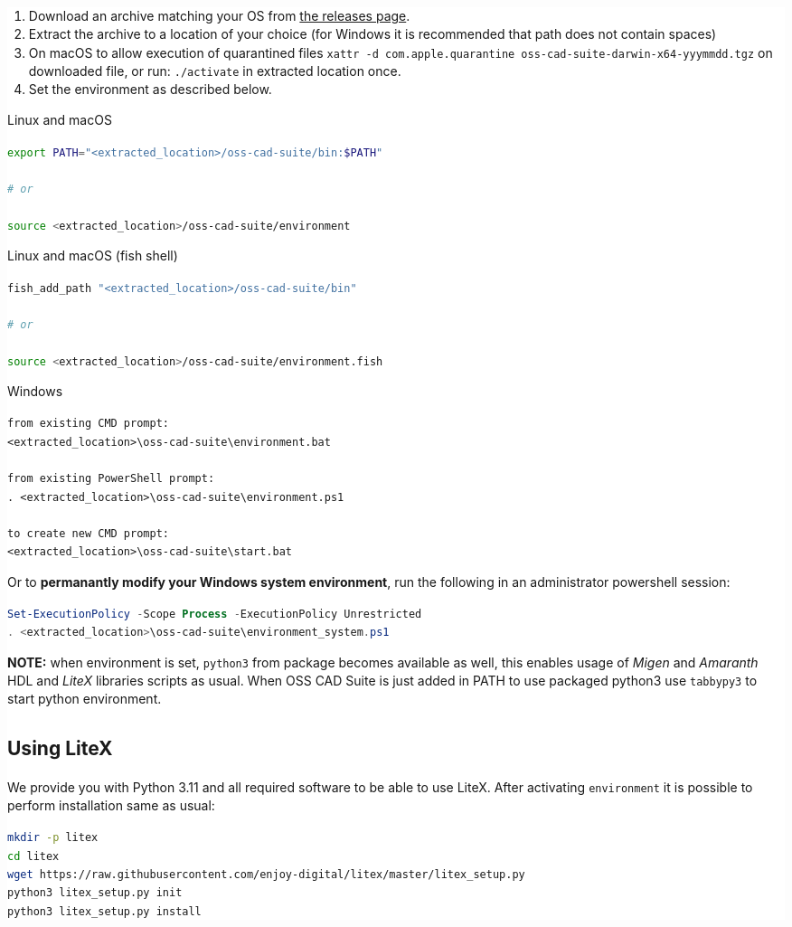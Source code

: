 1. Download an archive matching your OS from [the releases page](https://github.com/YosysHQ/oss-cad-suite-build/releases/latest).
2. Extract the archive to a location of your choice (for Windows it is recommended that path does not contain spaces)
3. On macOS to allow execution of quarantined files ```xattr -d com.apple.quarantine oss-cad-suite-darwin-x64-yyymmdd.tgz``` on downloaded file, or run: ```./activate``` in extracted location once.
4. Set the environment as described below.

Linux and macOS
```bash
export PATH="<extracted_location>/oss-cad-suite/bin:$PATH"

# or

source <extracted_location>/oss-cad-suite/environment
```

Linux and macOS (fish shell)
```bash
fish_add_path "<extracted_location>/oss-cad-suite/bin"

# or

source <extracted_location>/oss-cad-suite/environment.fish
```

Windows
```batch
from existing CMD prompt:
<extracted_location>\oss-cad-suite\environment.bat

from existing PowerShell prompt:
. <extracted_location>\oss-cad-suite\environment.ps1

to create new CMD prompt:
<extracted_location>\oss-cad-suite\start.bat
```

Or to **permanantly modify your Windows system environment**, run the following in an administrator powershell session:
```powershell
Set-ExecutionPolicy -Scope Process -ExecutionPolicy Unrestricted
. <extracted_location>\oss-cad-suite\environment_system.ps1
```

**NOTE:** when environment is set, `python3` from package becomes available as well, this enables usage of *Migen* and *Amaranth* HDL and *LiteX* libraries scripts as usual. When OSS CAD Suite is just added in PATH to use packaged python3 use `tabbypy3` to start python environment. 

## Using LiteX

We provide you with Python 3.11 and all required software to be able to use LiteX. After activating `environment` it is possible to perform installation same as usual:

```bash
mkdir -p litex
cd litex
wget https://raw.githubusercontent.com/enjoy-digital/litex/master/litex_setup.py
python3 litex_setup.py init
python3 litex_setup.py install
```
